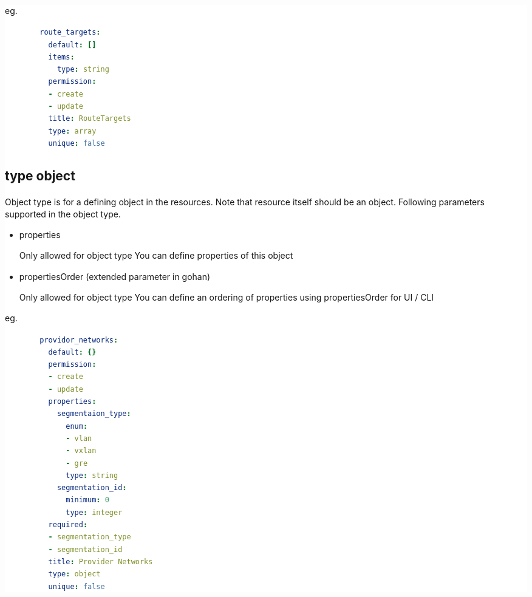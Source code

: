 eg.

```yaml
        route_targets:
          default: []
          items:
            type: string
          permission:
          - create
          - update
          title: RouteTargets
          type: array
          unique: false
```

## type object

Object type is for a defining object in the resources.
Note that resource itself should be an object.
Following parameters supported in the object type.

- properties

  Only allowed for object type
  You can define properties of this object

- propertiesOrder (extended parameter in gohan)

  Only allowed for object type
  You can define an ordering of properties using propertiesOrder for UI / CLI

eg.

```yaml
        providor_networks:
          default: {}
          permission:
          - create
          - update
          properties:
            segmentaion_type:
              enum:
              - vlan
              - vxlan
              - gre
              type: string
            segmentation_id:
              minimum: 0
              type: integer
          required:
          - segmentation_type
          - segmentation_id
          title: Provider Networks
          type: object
          unique: false
```
